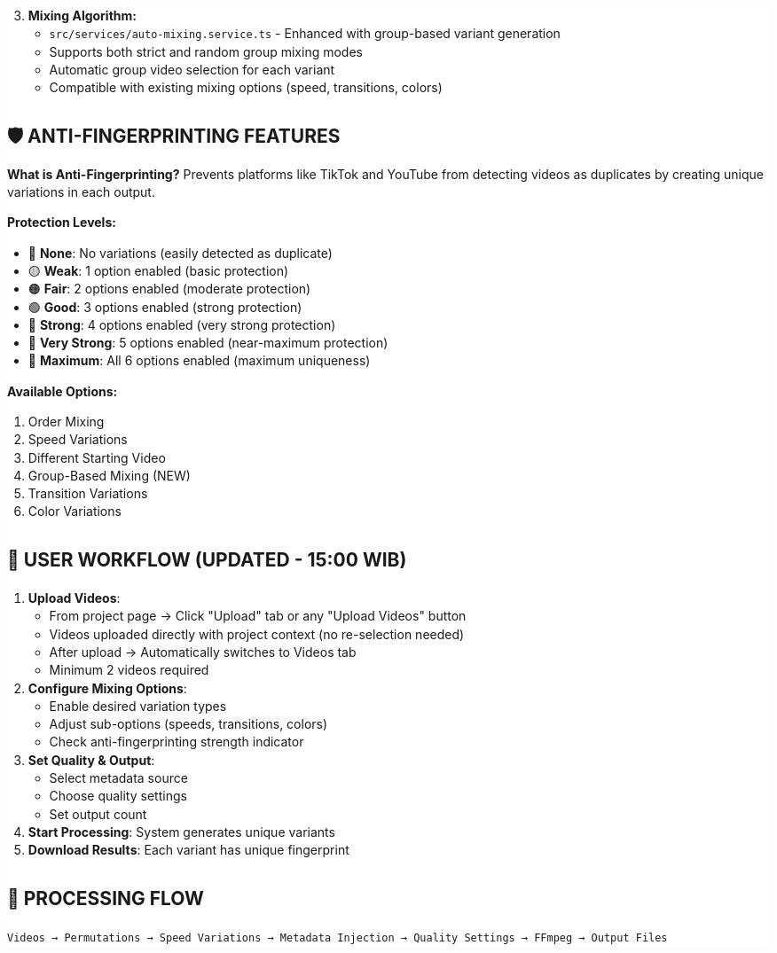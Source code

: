 3. **Mixing Algorithm:**
   - `src/services/auto-mixing.service.ts` - Enhanced with group-based variant generation
   - Supports both strict and random group mixing modes
   - Automatic group video selection for each variant
   - Compatible with existing mixing options (speed, transitions, colors)

## 🛡️ ANTI-FINGERPRINTING FEATURES

**What is Anti-Fingerprinting?**
Prevents platforms like TikTok and YouTube from detecting videos as duplicates by creating unique variations in each output.

**Protection Levels:**
- 🔴 **None**: No variations (easily detected as duplicate)
- 🟡 **Weak**: 1 option enabled (basic protection)
- 🟠 **Fair**: 2 options enabled (moderate protection)
- 🟢 **Good**: 3 options enabled (strong protection)
- 💚 **Strong**: 4 options enabled (very strong protection)
- 💙 **Very Strong**: 5 options enabled (near-maximum protection)
- 💜 **Maximum**: All 6 options enabled (maximum uniqueness)

**Available Options:**
1. Order Mixing
2. Speed Variations
3. Different Starting Video
4. Group-Based Mixing (NEW)
5. Transition Variations
6. Color Variations

## 🎯 USER WORKFLOW (UPDATED - 15:00 WIB)

1. **Upload Videos**:
   - From project page → Click "Upload" tab or any "Upload Videos" button
   - Videos uploaded directly with project context (no re-selection needed)
   - After upload → Automatically switches to Videos tab
   - Minimum 2 videos required
2. **Configure Mixing Options**:
   - Enable desired variation types
   - Adjust sub-options (speeds, transitions, colors)
   - Check anti-fingerprinting strength indicator
3. **Set Quality & Output**:
   - Select metadata source
   - Choose quality settings
   - Set output count
4. **Start Processing**: System generates unique variants
5. **Download Results**: Each variant has unique fingerprint

## 🔄 PROCESSING FLOW

```
Videos → Permutations → Speed Variations → Metadata Injection → Quality Settings → FFmpeg → Output Files
```

